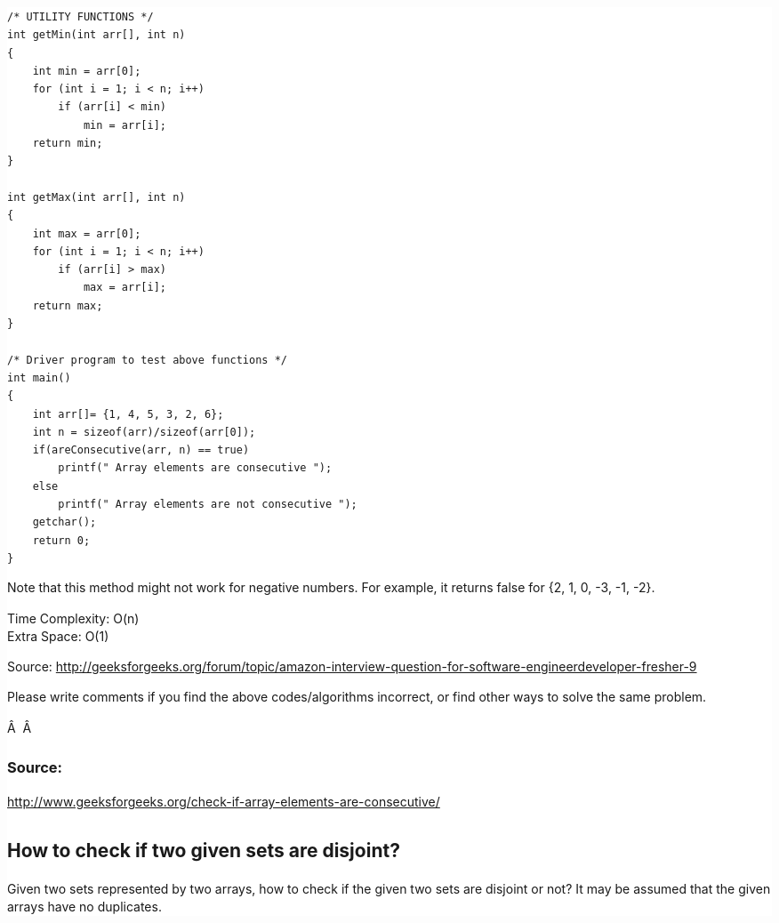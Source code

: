     /* UTILITY FUNCTIONS */
    int getMin(int arr[], int n)
    {
        int min = arr[0];
        for (int i = 1; i < n; i++)
            if (arr[i] < min)
                min = arr[i];
        return min;
    }

    int getMax(int arr[], int n)
    {
        int max = arr[0];
        for (int i = 1; i < n; i++)
            if (arr[i] > max)
                max = arr[i];
        return max;
    }

    /* Driver program to test above functions */
    int main()
    {
        int arr[]= {1, 4, 5, 3, 2, 6};
        int n = sizeof(arr)/sizeof(arr[0]);
        if(areConsecutive(arr, n) == true)
            printf(" Array elements are consecutive ");
        else
            printf(" Array elements are not consecutive ");
        getchar();
        return 0;
    }

Note that this method might not work for negative numbers. For example,
it returns false for {2, 1, 0, -3, -1, -2}.

Time Complexity: O(n)  
 Extra Space: O(1)

Source:
<http://geeksforgeeks.org/forum/topic/amazon-interview-question-for-software-engineerdeveloper-fresher-9>

Please write comments if you find the above codes/algorithms incorrect,
or find other ways to solve the same problem.

Â  Â 

### Source:

<http://www.geeksforgeeks.org/check-if-array-elements-are-consecutive/>

How to check if two given sets are disjoint?
--------------------------------------------

Given two sets represented by two arrays, how to check if the given two
sets are disjoint or not? It may be assumed that the given arrays have
no duplicates.<span id="more-132760"></span>
